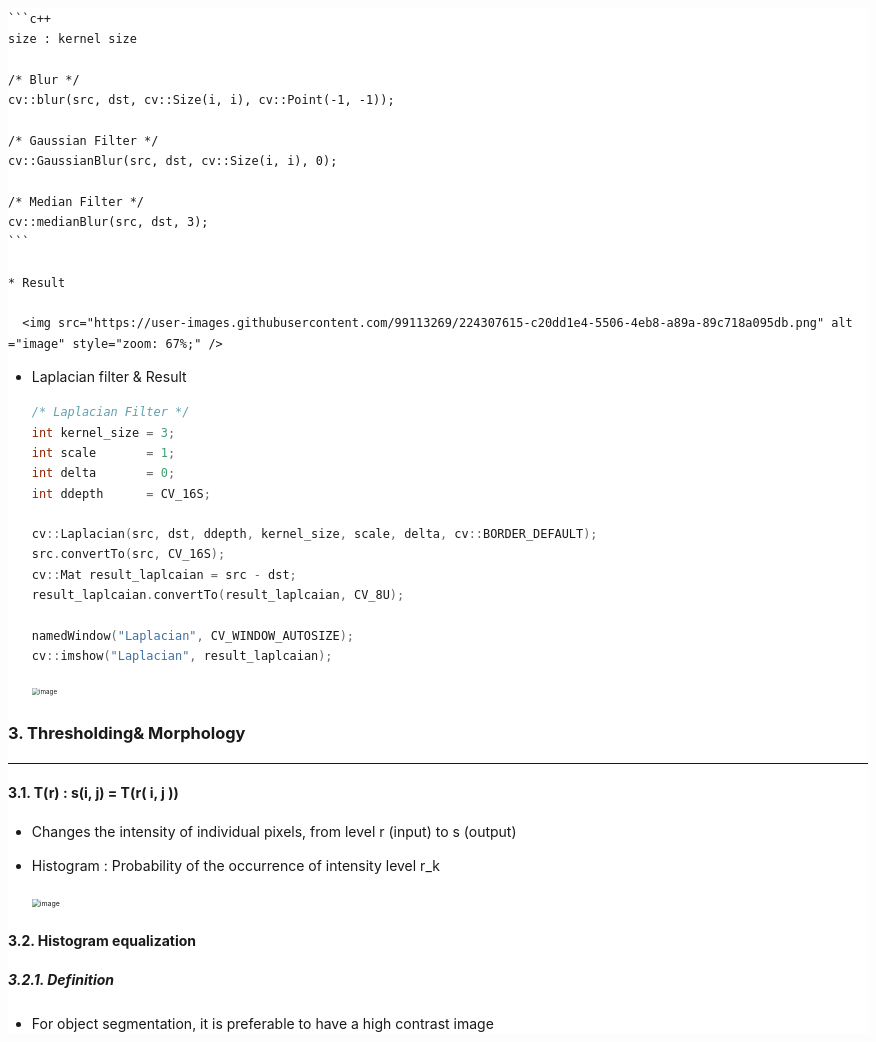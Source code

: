     ```c++
    size : kernel size
    
    /* Blur */
    cv::blur(src, dst, cv::Size(i, i), cv::Point(-1, -1));
    
    /* Gaussian Filter */
    cv::GaussianBlur(src, dst, cv::Size(i, i), 0);
    
    /* Median Filter */
    cv::medianBlur(src, dst, 3);
    ```

    * Result

      <img src="https://user-images.githubusercontent.com/99113269/224307615-c20dd1e4-5506-4eb8-a89a-89c718a095db.png" alt="image" style="zoom: 67%;" />

  * Laplacian filter & Result

    ```c++
    /* Laplacian Filter */
    int kernel_size = 3;
    int scale		= 1;
    int delta		= 0;
    int ddepth		= CV_16S;
    
    cv::Laplacian(src, dst, ddepth, kernel_size, scale, delta, cv::BORDER_DEFAULT);
    src.convertTo(src, CV_16S);
    cv::Mat result_laplcaian = src - dst;
    result_laplcaian.convertTo(result_laplcaian, CV_8U);
    
    namedWindow("Laplacian", CV_WINDOW_AUTOSIZE);
    cv::imshow("Laplacian", result_laplcaian);
    ```

    <img src="https://user-images.githubusercontent.com/99113269/224308231-f8cdbd42-5ddd-4d74-9095-7e571da68818.png" alt="image" style="zoom:45%;" />



### 3. Thresholding& Morphology

----

#### 3.1. T(r)  :  s(i, j) = T(r( i, j ))

* Changes the intensity of individual pixels, from level r (input) to s (output)

* Histogram : Probability of the occurrence of intensity level r_k

  <img src="https://user-images.githubusercontent.com/99113269/224997865-f13c5a02-5ddf-4a02-8790-c66c5affb0ce.png" alt="image" style="zoom: 50%;" />



#### 3.2. Histogram equalization

##### 3.2.1. Definition

* For object segmentation, it is preferable to have a high contrast image
